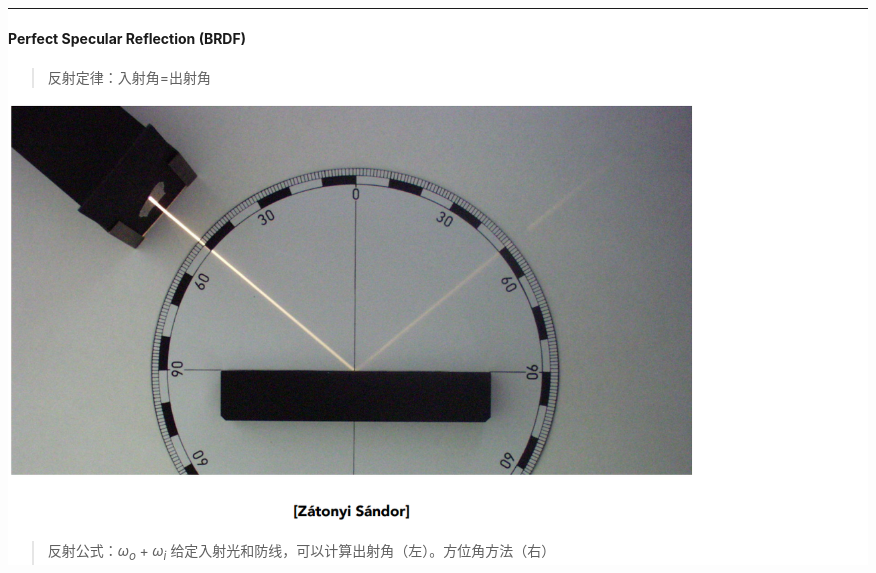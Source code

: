 ----

#### Perfect Specular Reflection (BRDF)

> 反射定律：入射角=出射角

<img src="6-Materials and Appearances.assets/image-20230421101821464.png" alt="image-20230421101821464" style="zoom:67%;" />

> 反射公式：$\omega_o + \omega_i$ 给定入射光和防线，可以计算出射角（左）。方位角方法（右）
